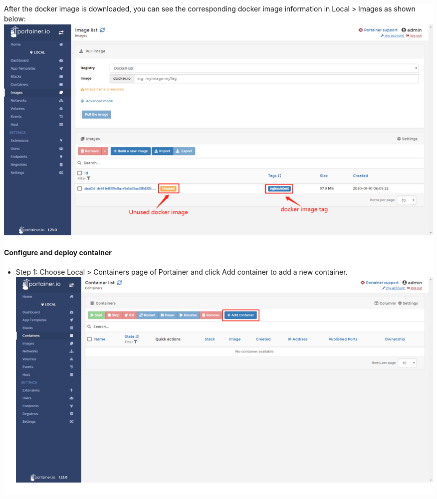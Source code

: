   After the docker image is downloaded, you can see the corresponding docker image information in Local > Images as shown below: 
![](images/2020-01-21-15-28-04.png)

#### Configure and deploy container
- Step 1: Choose Local > Containers page of Portainer and click Add container to add a new container.
![](images/2020-01-13-18-08-05.png)  </br>
   &nbsp;
   
